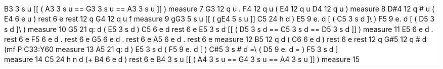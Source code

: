 B3     3        s     u  [[    (
A3     3        s     u  ==
G3     3        s     u  ==
A3     3        s     u  ]]    )
measure 7
G3    12        q     u         .
F4    12        q     u        (
E4    12        q     u
D4    12        q     u        )
measure 8
D#4   12        q #   u        (
E4     6        e     u        )
rest   6        e
rest  12        q
G4    12        q     u         f
measure 9
gG3    5        s     u  [[    (
gE4    5        s     u  ]]
C5    24        h     d        )
E5     9        e.    d  [     (
C5     3        s     d  ]\    )
F5     9        e.    d  [     (
D5     3        s     d  ]\    )
measure 10
G5    21        q:    d        (
E5     3        s     d        )
C5     6        e     d
rest   6        e
E5     3        s     d  [[    (
D5     3        s     d  ==
C5     3        s     d  ==
D5     3        s     d  ]]    )
measure 11
E5     6        e     d         .
rest   6        e
F5     6        e     d         .
rest   6        e
G5     6        e     d         .
rest   6        e
A5     6        e     d         .
rest   6        e
measure 12
B5    12        q     d        (
C6     6        e     d        )
rest   6        e
rest  12        q
G#5   12        q #   d        (mf
P    C33:Y60
measure 13
A5    21        q:    d        )
E5     3        s     d        (
F5     9        e.    d  [     )
C#5    3        s #   d  =\    (
D5     9        e.    d  =     )
F5     3        s     d  ]\
measure 14
C5    24        h n   d        (+
B4     6        e     d        )
rest   6        e
B4     3        s     u  [[    (
A4     3        s     u  ==
G4     3        s     u  ==
A4     3        s     u  ]]    )
measure 15
